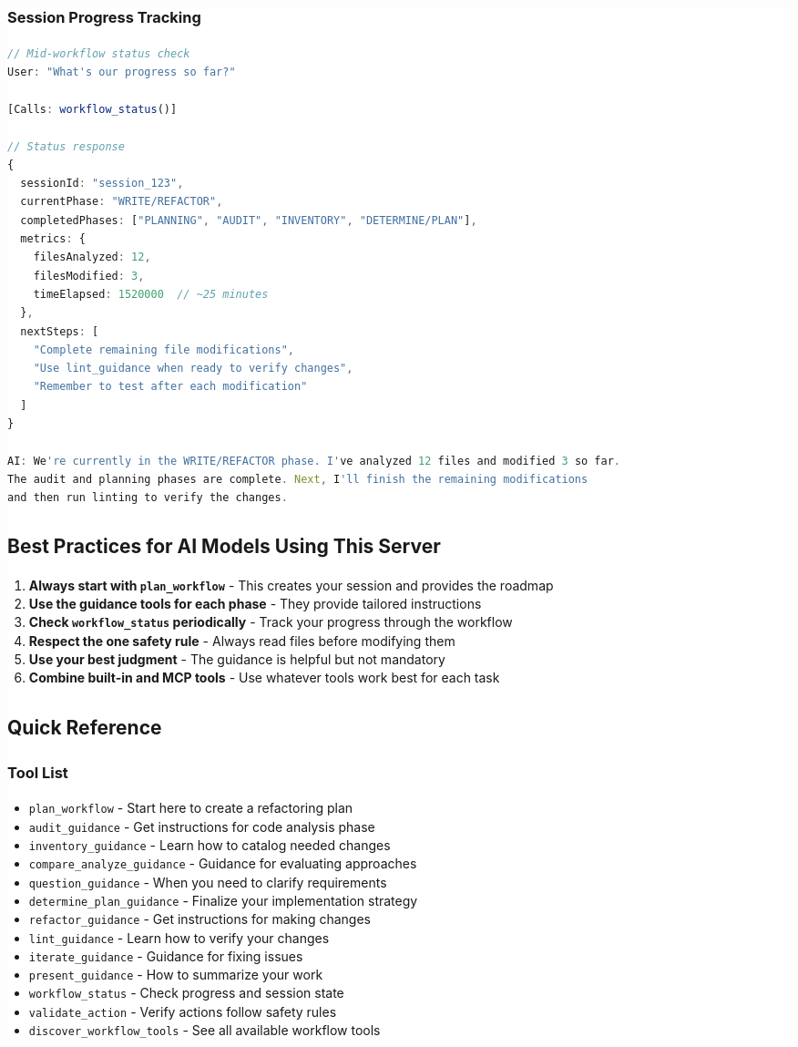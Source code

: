 ### Session Progress Tracking

```typescript
// Mid-workflow status check
User: "What's our progress so far?"

[Calls: workflow_status()]

// Status response
{
  sessionId: "session_123",
  currentPhase: "WRITE/REFACTOR",
  completedPhases: ["PLANNING", "AUDIT", "INVENTORY", "DETERMINE/PLAN"],
  metrics: {
    filesAnalyzed: 12,
    filesModified: 3,
    timeElapsed: 1520000  // ~25 minutes
  },
  nextSteps: [
    "Complete remaining file modifications",
    "Use lint_guidance when ready to verify changes",
    "Remember to test after each modification"
  ]
}

AI: We're currently in the WRITE/REFACTOR phase. I've analyzed 12 files and modified 3 so far. 
The audit and planning phases are complete. Next, I'll finish the remaining modifications 
and then run linting to verify the changes.
```

## Best Practices for AI Models Using This Server

1. **Always start with `plan_workflow`** - This creates your session and provides the roadmap
2. **Use the guidance tools for each phase** - They provide tailored instructions
3. **Check `workflow_status` periodically** - Track your progress through the workflow
4. **Respect the one safety rule** - Always read files before modifying them
5. **Use your best judgment** - The guidance is helpful but not mandatory
6. **Combine built-in and MCP tools** - Use whatever tools work best for each task

## Quick Reference

### Tool List
- `plan_workflow` - Start here to create a refactoring plan
- `audit_guidance` - Get instructions for code analysis phase
- `inventory_guidance` - Learn how to catalog needed changes
- `compare_analyze_guidance` - Guidance for evaluating approaches
- `question_guidance` - When you need to clarify requirements
- `determine_plan_guidance` - Finalize your implementation strategy
- `refactor_guidance` - Get instructions for making changes
- `lint_guidance` - Learn how to verify your changes
- `iterate_guidance` - Guidance for fixing issues
- `present_guidance` - How to summarize your work
- `workflow_status` - Check progress and session state
- `validate_action` - Verify actions follow safety rules
- `discover_workflow_tools` - See all available workflow tools
